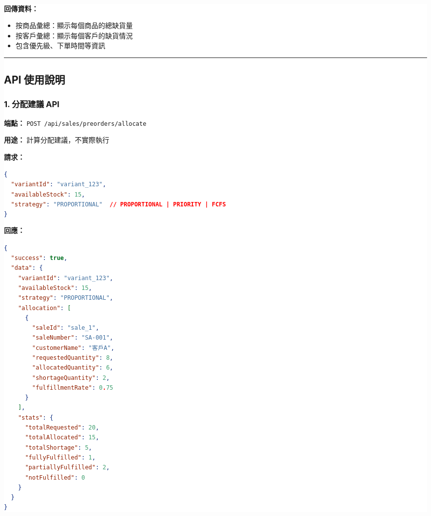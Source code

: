 **回傳資料：**
- 按商品彙總：顯示每個商品的總缺貨量
- 按客戶彙總：顯示每個客戶的缺貨情況
- 包含優先級、下單時間等資訊

---

## API 使用說明

### 1. 分配建議 API

**端點：** `POST /api/sales/preorders/allocate`

**用途：** 計算分配建議，不實際執行

**請求：**
```json
{
  "variantId": "variant_123",
  "availableStock": 15,
  "strategy": "PROPORTIONAL"  // PROPORTIONAL | PRIORITY | FCFS
}
```

**回應：**
```json
{
  "success": true,
  "data": {
    "variantId": "variant_123",
    "availableStock": 15,
    "strategy": "PROPORTIONAL",
    "allocation": [
      {
        "saleId": "sale_1",
        "saleNumber": "SA-001",
        "customerName": "客戶A",
        "requestedQuantity": 8,
        "allocatedQuantity": 6,
        "shortageQuantity": 2,
        "fulfillmentRate": 0.75
      }
    ],
    "stats": {
      "totalRequested": 20,
      "totalAllocated": 15,
      "totalShortage": 5,
      "fullyFulfilled": 1,
      "partiallyFulfilled": 2,
      "notFulfilled": 0
    }
  }
}
```
